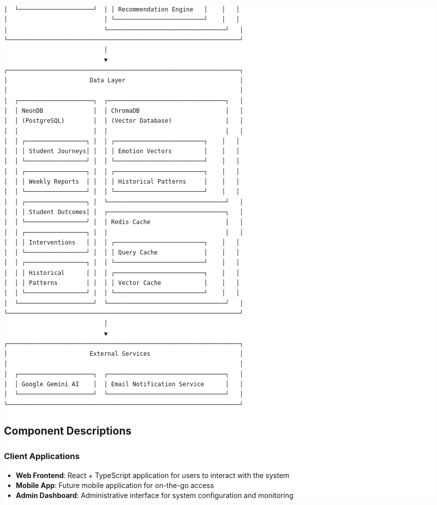 ```
│  └─────────────────────┘  │ │ Recommendation Engine   │    │   │
│                           │ └─────────────────────────┘    │   │
│                           └─────────────────────────────────┘   │
└─────────────────────────────────────────────────────────────────┘
                            │
                            ▼
┌─────────────────────────────────────────────────────────────────┐
│                       Data Layer                                │
│                                                                 │
│  ┌─────────────────────┐  ┌─────────────────────────────────┐   │
│  │ NeonDB              │  │ ChromaDB                        │   │
│  │ (PostgreSQL)        │  │ (Vector Database)               │   │
│  │                     │  │                                 │   │
│  │ ┌─────────────────┐ │  │ ┌─────────────────────────┐    │   │
│  │ │ Student Journeys│ │  │ │ Emotion Vectors         │    │   │
│  │ └─────────────────┘ │  │ └─────────────────────────┘    │   │
│  │ ┌─────────────────┐ │  │ ┌─────────────────────────┐    │   │
│  │ │ Weekly Reports  │ │  │ │ Historical Patterns     │    │   │
│  │ └─────────────────┘ │  │ └─────────────────────────┘    │   │
│  │ ┌─────────────────┐ │  └─────────────────────────────────┘   │
│  │ │ Student Outcomes│ │  ┌─────────────────────────────────┐   │
│  │ └─────────────────┘ │  │ Redis Cache                     │   │
│  │ ┌─────────────────┐ │  │                                 │   │
│  │ │ Interventions   │ │  │ ┌─────────────────────────┐    │   │
│  │ └─────────────────┘ │  │ │ Query Cache             │    │   │
│  │ ┌─────────────────┐ │  │ └─────────────────────────┘    │   │
│  │ │ Historical      │ │  │ ┌─────────────────────────┐    │   │
│  │ │ Patterns        │ │  │ │ Vector Cache            │    │   │
│  │ └─────────────────┘ │  │ └─────────────────────────┘    │   │
│  └─────────────────────┘  └─────────────────────────────────┘   │
└─────────────────────────────────────────────────────────────────┘
                            │
                            ▼
┌─────────────────────────────────────────────────────────────────┐
│                       External Services                         │
│                                                                 │
│  ┌─────────────────────┐  ┌─────────────────────────────────┐   │
│  │ Google Gemini AI    │  │ Email Notification Service      │   │
│  └─────────────────────┘  └─────────────────────────────────┘   │
└─────────────────────────────────────────────────────────────────┘
```

## Component Descriptions

### Client Applications

- **Web Frontend**: React + TypeScript application for users to interact with the system
- **Mobile App**: Future mobile application for on-the-go access
- **Admin Dashboard**: Administrative interface for system configuration and monitoring
